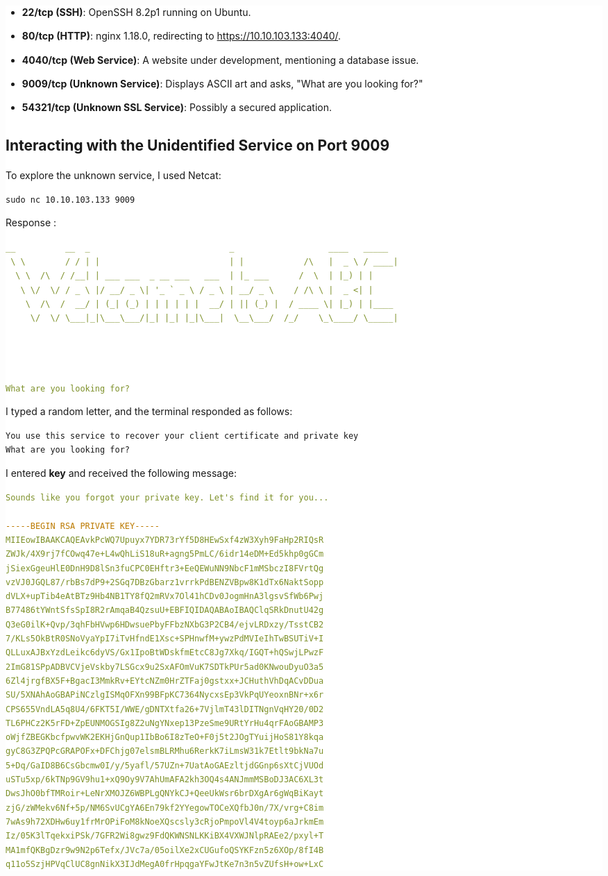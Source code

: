 - **22/tcp (SSH)**: OpenSSH 8.2p1 running on Ubuntu.

- **80/tcp (HTTP)**: nginx 1.18.0, redirecting to https://10.10.103.133:4040/.

- **4040/tcp (Web Service)**: A website under development, mentioning a database issue.

- **9009/tcp (Unknown Service)**: Displays ASCII art and asks, "What are you looking for?"

- **54321/tcp (Unknown SSL Service)**: Possibly a secured application.

## Interacting with the Unidentified Service on Port 9009

To explore the unknown service, I used Netcat:
```console
sudo nc 10.10.103.133 9009
```
Response : 
```yaml
__          __  _                            _                   ____   _____ 
 \ \        / / | |                          | |            /\   |  _ \ / ____|
  \ \  /\  / /__| | ___ ___  _ __ ___   ___  | |_ ___      /  \  | |_) | |     
   \ \/  \/ / _ \ |/ __/ _ \| '_ ` _ \ / _ \ | __/ _ \    / /\ \ |  _ <| |     
    \  /\  /  __/ | (_| (_) | | | | | |  __/ | || (_) |  / ____ \| |_) | |____ 
     \/  \/ \___|_|\___\___/|_| |_| |_|\___|  \__\___/  /_/    \_\____/ \_____|
                                                                               
                                                                               


What are you looking for? 
```

I typed a random letter, and the terminal responded as follows:

```terminal
You use this service to recover your client certificate and private key
What are you looking for?
```

I entered **key** and received the following message:

```yaml
Sounds like you forgot your private key. Let's find it for you...

-----BEGIN RSA PRIVATE KEY-----
MIIEowIBAAKCAQEAvkPcWQ7Upuyx7YDR73rYf5D8HEwSxf4zW3Xyh9FaHp2RIQsR
ZWJk/4X9rj7fCOwq47e+L4wQhLiS18uR+agng5PmLC/6idr14eDM+Ed5khp0gGCm
jSiexGgeuHlE0DnH9D8lSn3fuCPC0EHftr3+EeQEWuNN9NbcF1mMSbczI8FVrtQg
vzVJ0JGQL87/rbBs7dP9+2SGq7DBzGbarz1vrrkPdBENZVBpw8K1dTx6NaktSopp
dVLX+upTib4eAtBTz9Hb4NB1TY8fQ2mRVx7Ol41hCDv0JogmHnA3lgsvSfWb6Pwj
B77486tYWntSfsSpI8R2rAmqaB4QzsuU+EBFIQIDAQABAoIBAQClqSRkDnutU42g
Q3eG0ilK+Qvp/3qhFbHVwp6HDwsuePbyFFbzNXbG3P2CB4/ejvLRDxzy/TsstCB2
7/KLs5OkBtR0SNoVyaYpI7iTvHfndE1Xsc+SPHnwfM+ywzPdMVIeIhTwBSUTiV+I
QLLuxAJBxYzdLeikc6dyVS/Gx1IpoBtWDskfmEtcC8Jg7Xkq/IGQT+hQSwjLPwzF
2ImG81SPpADBVCVjeVskby7LSGcx9u2SxAFOmVuK7SDTkPUr5ad0KNwouDyuO3a5
6Zl4jrgfBX5F+BgacI3MmkRv+EYtcNZm0HrZTFaj0gstxx+JCHuthVhDqACvDDua
SU/5XNAhAoGBAPiNCzlgISMqOFXn99BFpKC7364NycxsEp3VkPqUYeoxnBNr+x6r
CPS655VndLA5q8U4/6FKT5I/WWE/gDNTXtfa26+7VjlmT43lDITNgnVqHY20/0D2
TL6PHCz2K5rFD+ZpEUNMOGSIg8Z2uNgYNxep13PzeSme9URtYrHu4qrFAoGBAMP3
oWjfZBEGKbcfpwvWK2EKHjGnQup1IbBo6I8zTeO+F0j5t2JOgTYuijHoS81Y8kqa
gyC8G3ZPQPcGRAPOFx+DFChjg07elsmBLRMhu6RerkK7iLmsW31k7Etlt9bkNa7u
5+Dq/GaID8B6CsGbcmw0I/y/5yafl/57UZn+7UatAoGAEzltjdGGnp6sXtCjVUOd
uSTu5xp/6kTNp9GV9hu1+xQ9Oy9V7AhUmAFA2kh3OQ4s4ANJmmMSBoDJ3AC6XL3t
DwsJhO0bfTMRoir+LeNrXMOJZ6WBPLgQNYkCJ+QeeUkWsr6brDXgAr6gWqBiKayt
zjG/zWMekv6Nf+5p/NM6SvUCgYA6En79kf2YYegowTOCeXQfbJ0n/7X/vrg+C8im
7wAs9h72XDHw6uy1frMrOPiFoM8kNoeXQscsly3cRjoPmpoVl4V4toyp6aJrkmEm
Iz/05K3lTqekxiPSk/7GFR2Wi8gwz9FdQKWNSNLKKiBX4VXWJNlpRAEe2/pxyl+T
MA1mfQKBgDzr9w9N2p6Tefx/JVc7a/05oilXe2xCUGufoQSYKFzn5z6XOp/8fI4B
q11o5SzjHPVqClUC8gnNikX3IJdMegA0frHpqgaYFwJtKe7n3n5vZUfsH+ow+LxC
```